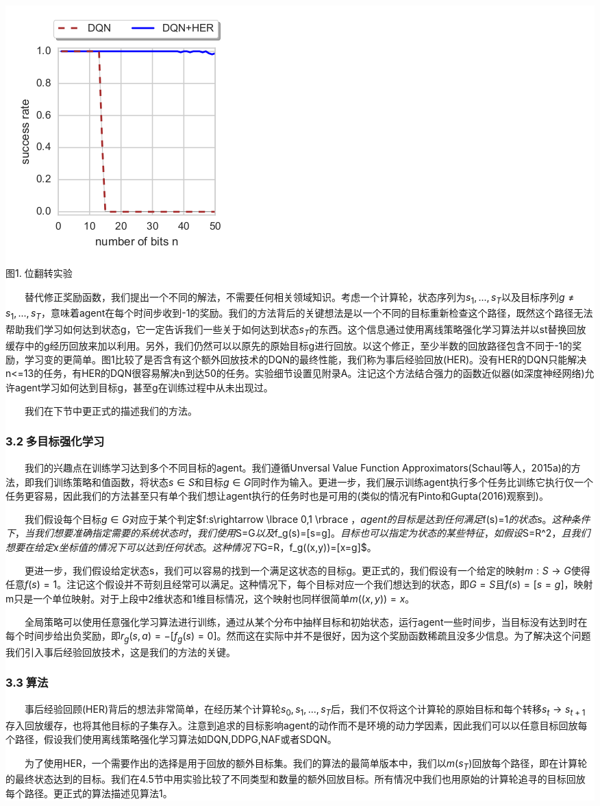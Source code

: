 ![](/assets/Hindsight_Experience_Replay/Figure_1.png)  
图1. 位翻转实验  

　　替代修正奖励函数，我们提出一个不同的解法，不需要任何相关领域知识。考虑一个计算轮，状态序列为$s_1,...,s_T$以及目标序列$g \neq s_1,...,s_T$，意味着agent在每个时间步收到-1的奖励。我们的方法背后的关键想法是以一个不同的目标重新检查这个路径，既然这个路径无法帮助我们学习如何达到状态g，它一定告诉我们一些关于如何达到状态$s_T$的东西。这个信息通过使用离线策略强化学习算法并以st替换回放缓存中的g经历回放来加以利用。另外，我们仍然可以以原先的原始目标g进行回放。以这个修正，至少半数的回放路径包含不同于-1的奖励，学习变的更简单。图1比较了是否含有这个额外回放技术的DQN的最终性能，我们称为事后经验回放(HER)。没有HER的DQN只能解决n<=13的任务，有HER的DQN很容易解决n到达50的任务。实验细节设置见附录A。注记这个方法结合强力的函数近似器(如深度神经网络)允许agent学习如何达到目标g，甚至g在训练过程中从未出现过。  

　　我们在下节中更正式的描述我们的方法。  

### 3.2 多目标强化学习

　　我们的兴趣点在训练学习达到多个不同目标的agent。我们遵循Unversal Value Function Approximators(Schaul等人，2015a)的方法，即我们训练策略和值函数，将状态$s \in S$和目标$g \in G$同时作为输入。更进一步，我们展示训练agent执行多个任务比训练它执行仅一个任务更容易，因此我们的方法甚至只有单个我们想让agent执行的任务时也是可用的(类似的情况有Pinto和Gupta(2016)观察到)。  

　　我们假设每个目标$g \in G$对应于某个判定$f:s\rightarrow \lbrace 0,1 \rbrace $，agent的目标是达到任何满足$f(s)=1$的状态s。这种条件下，当我们想要准确指定需要的系统状态时，我们使用$S=G$以及$f_g(s)=[s=g]$。目标也可以指定为状态的某些特征，如假设$S=R^2$，且我们想要在给定x坐标值的情况下可以达到任何状态。这种情况下$G=R$，$f_g((x,y))=[x=g]$。  

　　更进一步，我们假设给定状态s，我们可以容易的找到一个满足这状态的目标g。更正式的，我们假设有一个给定的映射$m:S \rightarrow G$使得任意$f(s)=1$。注记这个假设并不苛刻且经常可以满足。这种情况下，每个目标对应一个我们想达到的状态，即$G=S$且$f(s)=[s=g]$，映射m只是一个单位映射。对于上段中2维状态和1维目标情况，这个映射也同样很简单$m((x,y))=x$。  

　　全局策略可以使用任意强化学习算法进行训练，通过从某个分布中抽样目标和初始状态，运行agent一些时间步，当目标没有达到时在每个时间步给出负奖励，即$r_g(s,a)=-[f_g(s)=0]$。然而这在实际中并不是很好，因为这个奖励函数稀疏且没多少信息。为了解决这个问题我们引入事后经验回放技术，这是我们的方法的关键。  

### 3.3 算法

　　事后经验回顾(HER)背后的想法非常简单，在经历某个计算轮$s_0,s_1,...,s_T$后，我们不仅将这个计算轮的原始目标和每个转移$s_t \rightarrow s_{t+1}$存入回放缓存，也将其他目标的子集存入。注意到追求的目标影响agent的动作而不是环境的动力学因素，因此我们可以以任意目标回放每个路径，假设我们使用离线策略强化学习算法如DQN,DDPG,NAF或者SDQN。  

　　为了使用HER，一个需要作出的选择是用于回放的额外目标集。我们的算法的最简单版本中，我们以$m(s_T)$回放每个路径，即在计算轮的最终状态达到的目标。我们在4.5节中用实验比较了不同类型和数量的额外回放目标。所有情况中我们也用原始的计算轮追寻的目标回放每个路径。更正式的算法描述见算法1。  
